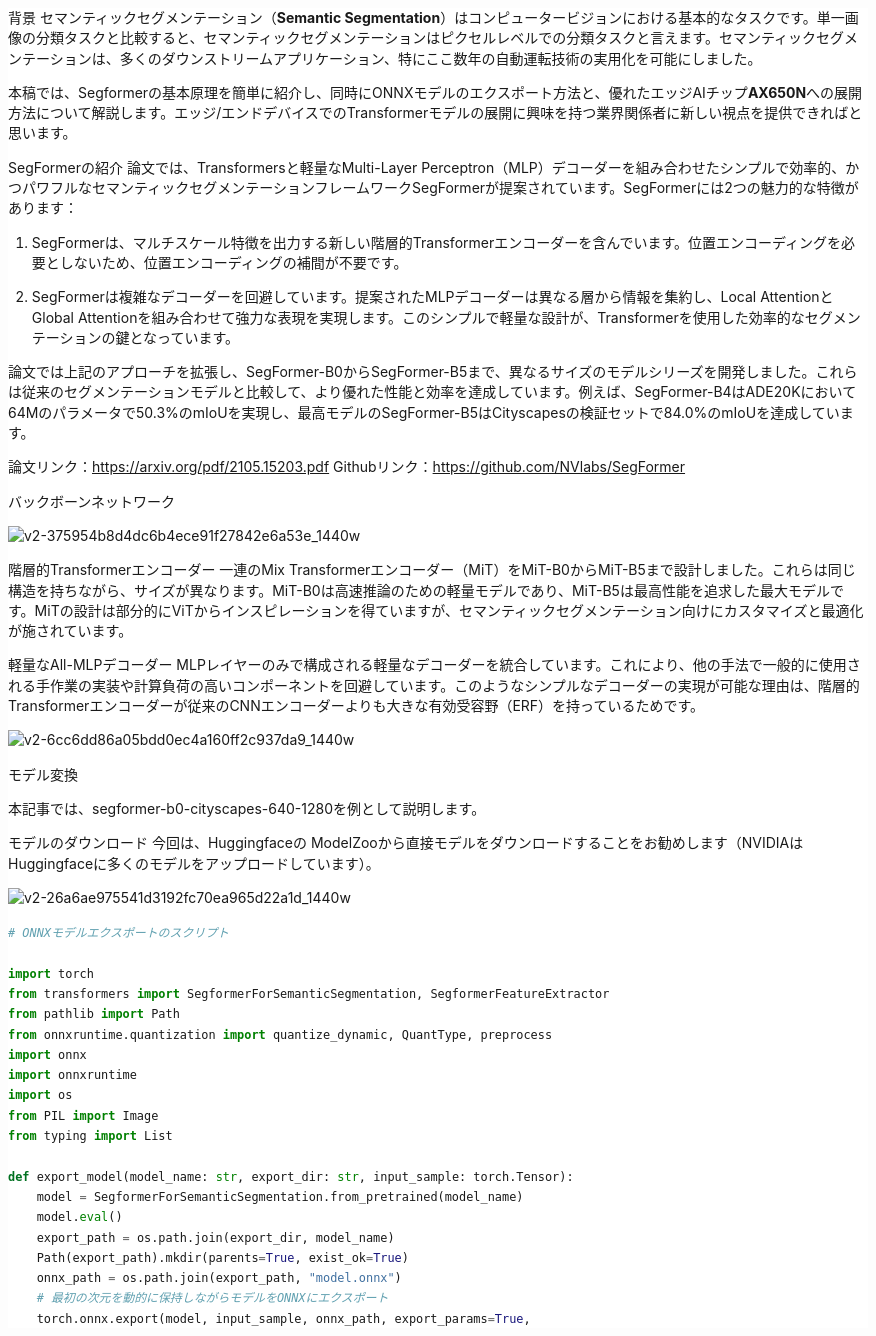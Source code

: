 

背景
セマンティックセグメンテーション（**Semantic Segmentation**）はコンピュータービジョンにおける基本的なタスクです。単一画像の分類タスクと比較すると、セマンティックセグメンテーションはピクセルレベルでの分類タスクと言えます。セマンティックセグメンテーションは、多くのダウンストリームアプリケーション、特にここ数年の自動運転技術の実用化を可能にしました。

本稿では、Segformerの基本原理を簡単に紹介し、同時にONNXモデルのエクスポート方法と、優れたエッジAIチップ**AX650N**への展開方法について解説します。エッジ/エンドデバイスでのTransformerモデルの展開に興味を持つ業界関係者に新しい視点を提供できればと思います。

SegFormerの紹介
論文では、Transformersと軽量なMulti-Layer Perceptron（MLP）デコーダーを組み合わせたシンプルで効率的、かつパワフルなセマンティックセグメンテーションフレームワークSegFormerが提案されています。SegFormerには2つの魅力的な特徴があります：

1. SegFormerは、マルチスケール特徴を出力する新しい階層的Transformerエンコーダーを含んでいます。位置エンコーディングを必要としないため、位置エンコーディングの補間が不要です。

2. SegFormerは複雑なデコーダーを回避しています。提案されたMLPデコーダーは異なる層から情報を集約し、Local AttentionとGlobal Attentionを組み合わせて強力な表現を実現します。このシンプルで軽量な設計が、Transformerを使用した効率的なセグメンテーションの鍵となっています。

論文では上記のアプローチを拡張し、SegFormer-B0からSegFormer-B5まで、異なるサイズのモデルシリーズを開発しました。これらは従来のセグメンテーションモデルと比較して、より優れた性能と効率を達成しています。例えば、SegFormer-B4はADE20Kにおいて64Mのパラメータで50.3%のmIoUを実現し、最高モデルのSegFormer-B5はCityscapesの検証セットで84.0%のmIoUを達成しています。

論文リンク：https://arxiv.org/pdf/2105.15203.pdf
Githubリンク：https://github.com/NVlabs/SegFormer

バックボーンネットワーク

![v2-375954b8d4dc6b4ece91f27842e6a53e_1440w](https://github.com/user-attachments/assets/a4c27e6b-1343-4cc9-8831-19a339d9d3d7)


階層的Transformerエンコーダー
一連のMix Transformerエンコーダー（MiT）をMiT-B0からMiT-B5まで設計しました。これらは同じ構造を持ちながら、サイズが異なります。MiT-B0は高速推論のための軽量モデルであり、MiT-B5は最高性能を追求した最大モデルです。MiTの設計は部分的にViTからインスピレーションを得ていますが、セマンティックセグメンテーション向けにカスタマイズと最適化が施されています。

軽量なAll-MLPデコーダー
MLPレイヤーのみで構成される軽量なデコーダーを統合しています。これにより、他の手法で一般的に使用される手作業の実装や計算負荷の高いコンポーネントを回避しています。このようなシンプルなデコーダーの実現が可能な理由は、階層的Transformerエンコーダーが従来のCNNエンコーダーよりも大きな有効受容野（ERF）を持っているためです。

![v2-6cc6dd86a05bdd0ec4a160ff2c937da9_1440w](https://github.com/user-attachments/assets/751a4916-9591-406e-8104-b026c6b6ee16)

モデル変換

本記事では、segformer-b0-cityscapes-640-1280を例として説明します。

モデルのダウンロード
今回は、Huggingfaceの ModelZooから直接モデルをダウンロードすることをお勧めします（NVIDIAはHuggingfaceに多くのモデルをアップロードしています）。

![v2-26a6ae975541d3192fc70ea965d22a1d_1440w](https://github.com/user-attachments/assets/075d980d-b474-4143-ad88-6453102418d3)

```python
# ONNXモデルエクスポートのスクリプト

import torch
from transformers import SegformerForSemanticSegmentation, SegformerFeatureExtractor
from pathlib import Path
from onnxruntime.quantization import quantize_dynamic, QuantType, preprocess 
import onnx
import onnxruntime
import os
from PIL import Image
from typing import List

def export_model(model_name: str, export_dir: str, input_sample: torch.Tensor):
    model = SegformerForSemanticSegmentation.from_pretrained(model_name)
    model.eval()
    export_path = os.path.join(export_dir, model_name)
    Path(export_path).mkdir(parents=True, exist_ok=True) 
    onnx_path = os.path.join(export_path, "model.onnx")
    # 最初の次元を動的に保持しながらモデルをONNXにエクスポート
    torch.onnx.export(model, input_sample, onnx_path, export_params=True,
```